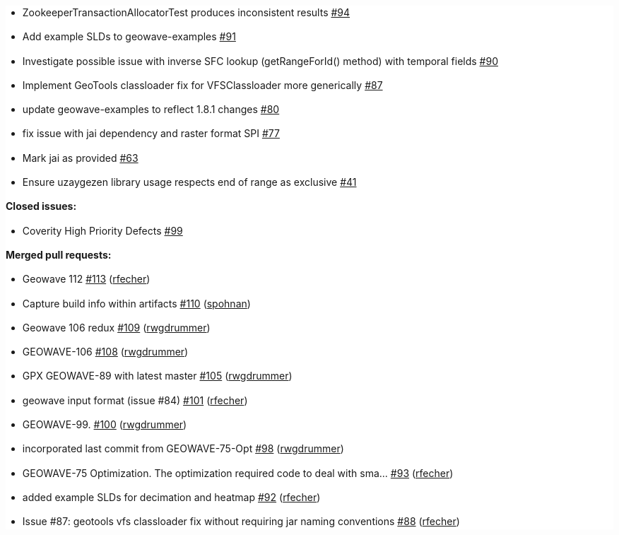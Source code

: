 - ZookeeperTransactionAllocatorTest produces inconsistent results [\#94](https://github.com/ngageoint/geowave/issues/94)

- Add example SLDs to geowave-examples [\#91](https://github.com/ngageoint/geowave/issues/91)

- Investigate possible issue with inverse SFC lookup \(getRangeForId\(\) method\) with temporal fields [\#90](https://github.com/ngageoint/geowave/issues/90)

- Implement GeoTools classloader fix for VFSClassloader more generically [\#87](https://github.com/ngageoint/geowave/issues/87)

- update geowave-examples to reflect 1.8.1 changes [\#80](https://github.com/ngageoint/geowave/issues/80)

- fix issue with jai dependency and raster format SPI [\#77](https://github.com/ngageoint/geowave/issues/77)

- Mark jai as provided [\#63](https://github.com/ngageoint/geowave/issues/63)

- Ensure uzaygezen library usage respects end of range as exclusive [\#41](https://github.com/ngageoint/geowave/issues/41)

**Closed issues:**

- Coverity High Priority Defects [\#99](https://github.com/ngageoint/geowave/issues/99)

**Merged pull requests:**

- Geowave 112 [\#113](https://github.com/ngageoint/geowave/pull/113) ([rfecher](https://github.com/rfecher))

- Capture build info within artifacts [\#110](https://github.com/ngageoint/geowave/pull/110) ([spohnan](https://github.com/spohnan))

- Geowave 106 redux [\#109](https://github.com/ngageoint/geowave/pull/109) ([rwgdrummer](https://github.com/rwgdrummer))

- GEOWAVE-106 [\#108](https://github.com/ngageoint/geowave/pull/108) ([rwgdrummer](https://github.com/rwgdrummer))

- GPX GEOWAVE-89 with latest master [\#105](https://github.com/ngageoint/geowave/pull/105) ([rwgdrummer](https://github.com/rwgdrummer))

- geowave input format \(issue \#84\) [\#101](https://github.com/ngageoint/geowave/pull/101) ([rfecher](https://github.com/rfecher))

- GEOWAVE-99. [\#100](https://github.com/ngageoint/geowave/pull/100) ([rwgdrummer](https://github.com/rwgdrummer))

- incorporated last commit from GEOWAVE-75-Opt [\#98](https://github.com/ngageoint/geowave/pull/98) ([rwgdrummer](https://github.com/rwgdrummer))

- GEOWAVE-75 Optimization. The optimization required code to deal with sma... [\#93](https://github.com/ngageoint/geowave/pull/93) ([rfecher](https://github.com/rfecher))

- added example SLDs for decimation and heatmap [\#92](https://github.com/ngageoint/geowave/pull/92) ([rfecher](https://github.com/rfecher))

- Issue \#87: geotools vfs classloader fix without requiring jar naming conventions [\#88](https://github.com/ngageoint/geowave/pull/88) ([rfecher](https://github.com/rfecher))

